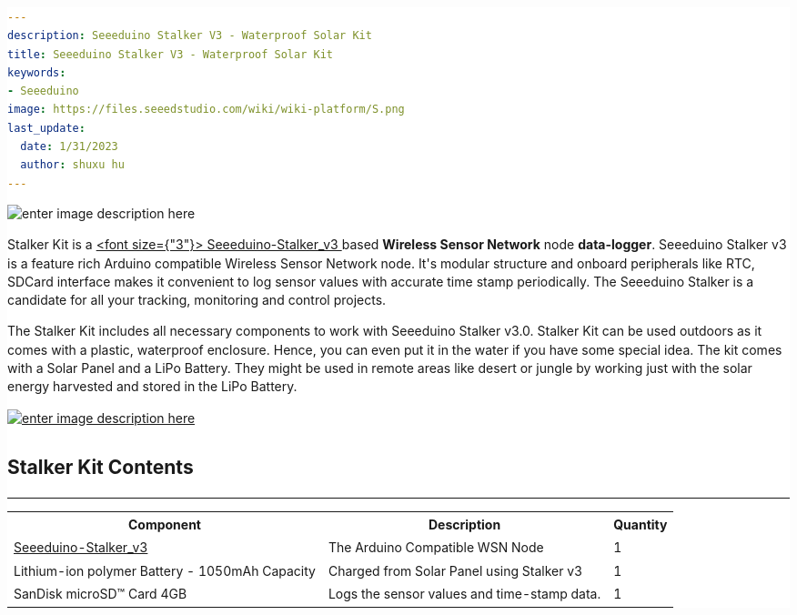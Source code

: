 ```yaml
---
description: Seeeduino Stalker V3 - Waterproof Solar Kit
title: Seeeduino Stalker V3 - Waterproof Solar Kit
keywords:
- Seeeduino 
image: https://files.seeedstudio.com/wiki/wiki-platform/S.png
last_update:
  date: 1/31/2023
  author: shuxu hu
---
```

![enter image description here](https://files.seeedstudio.com/wiki/Seeeduino_Stalker_V3-Waterproof_Solar_Kit/img/Seeeduino_Stalker_V3-Waterproof_Solar_Kit.JPG)

Stalker Kit is a <a href="/Sensor/Seeeduino Series/Seeeduino Stalker/Seeeduino-Stalker_v3" ><span><font size={"3"}> Seeeduino-Stalker_v3 </font></span></a> based **Wireless Sensor Network** node **data-logger**. Seeeduino Stalker v3 is a feature rich Arduino compatible Wireless Sensor Network node. It's modular structure and onboard peripherals like RTC, SDCard interface makes it convenient to log sensor values with accurate time stamp periodically. The Seeeduino Stalker is a candidate for all your tracking, monitoring and control projects.

The Stalker Kit includes all necessary components to work with Seeeduino Stalker v3.0. Stalker Kit can be used outdoors as it comes with a plastic, waterproof enclosure. Hence, you can even put it in the water if you have some special idea. The kit comes with a Solar Panel and a LiPo Battery. They might be used in remote areas like  desert or jungle by working just with the solar energy harvested and stored in the LiPo Battery.

[![enter image description here](https://files.seeedstudio.com/wiki/Seeed-WiKi/docs/images/300px-Get_One_Now_Banner-ragular.png)](https://www.seeedstudio.com/Seeeduino-Stalker-V3-Waterproof-Solar-Kit-p-2441.html)

## Stalker Kit Contents

---
<table>
<tr>
<th> Component
</th>
<th> Description
</th>
<th> Quantity
</th></tr>
<tr>
<td> <a href="/Sensor/Seeeduino Series/Seeeduino Stalker/Seeeduino-Stalker_v3" ><span><font size={"3"}> Seeeduino-Stalker_v3 </font></span></a>
</td>
<td> The Arduino Compatible WSN Node
</td>
<td> 1
</td></tr>
<tr>
<td> Lithium-ion polymer Battery - 1050mAh Capacity
</td>
<td> Charged from Solar Panel using Stalker v3
</td>
<td> 1
</td></tr>
<tr>
<td> SanDisk microSD™ Card 4GB
</td>
<td> Logs the sensor values and time-stamp data.
</td>
<td> 1
</td></tr>